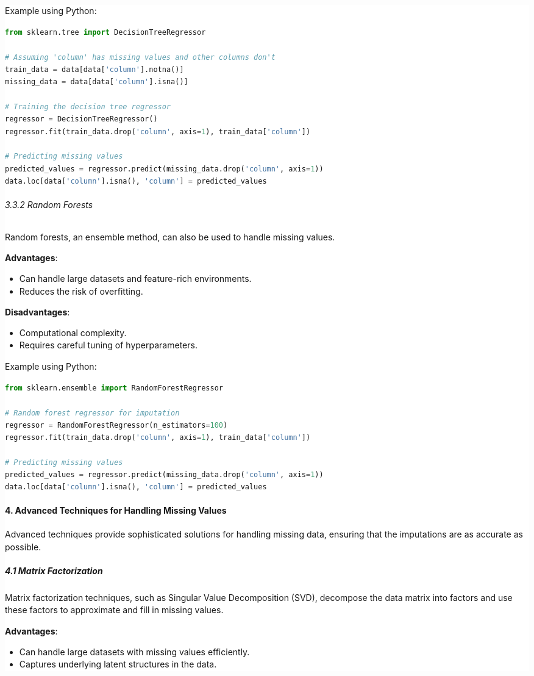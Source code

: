 Example using Python:
```python
from sklearn.tree import DecisionTreeRegressor

# Assuming 'column' has missing values and other columns don't
train_data = data[data['column'].notna()]
missing_data = data[data['column'].isna()]

# Training the decision tree regressor
regressor = DecisionTreeRegressor()
regressor.fit(train_data.drop('column', axis=1), train_data['column'])

# Predicting missing values
predicted_values = regressor.predict(missing_data.drop('column', axis=1))
data.loc[data['column'].isna(), 'column'] = predicted_values
```

###### 3.3.2 Random Forests

Random forests, an ensemble method, can also be used to handle missing values.

**Advantages**:
- Can handle large datasets and feature-rich environments.
- Reduces the risk of overfitting.

**Disadvantages**:
- Computational complexity.
- Requires careful tuning of hyperparameters.

Example using Python:
```python
from sklearn.ensemble import RandomForestRegressor

# Random forest regressor for imputation
regressor = RandomForestRegressor(n_estimators=100)
regressor.fit(train_data.drop('column', axis=1), train_data['column'])

# Predicting missing values
predicted_values = regressor.predict(missing_data.drop('column', axis=1))
data.loc[data['column'].isna(), 'column'] = predicted_values
```

#### 4. Advanced Techniques for Handling Missing Values

Advanced techniques provide sophisticated solutions for handling missing data, ensuring that the imputations are as accurate as possible.

##### 4.1 Matrix Factorization

Matrix factorization techniques, such as Singular Value Decomposition (SVD), decompose the data matrix into factors and use these factors to approximate and fill in missing values.

**Advantages**:
- Can handle large datasets with missing values efficiently.
- Captures underlying latent structures in the data.
